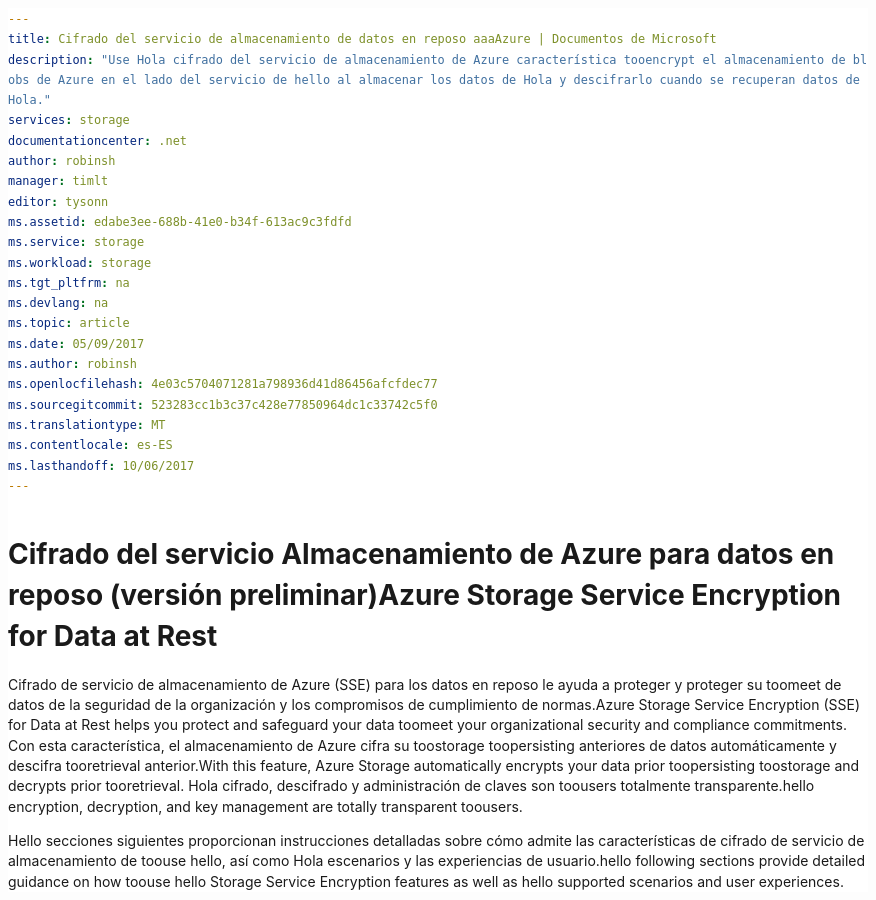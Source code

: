 ```yaml
---
title: Cifrado del servicio de almacenamiento de datos en reposo aaaAzure | Documentos de Microsoft
description: "Use Hola cifrado del servicio de almacenamiento de Azure característica tooencrypt el almacenamiento de blobs de Azure en el lado del servicio de hello al almacenar los datos de Hola y descifrarlo cuando se recuperan datos de Hola."
services: storage
documentationcenter: .net
author: robinsh
manager: timlt
editor: tysonn
ms.assetid: edabe3ee-688b-41e0-b34f-613ac9c3fdfd
ms.service: storage
ms.workload: storage
ms.tgt_pltfrm: na
ms.devlang: na
ms.topic: article
ms.date: 05/09/2017
ms.author: robinsh
ms.openlocfilehash: 4e03c5704071281a798936d41d86456afcfdec77
ms.sourcegitcommit: 523283cc1b3c37c428e77850964dc1c33742c5f0
ms.translationtype: MT
ms.contentlocale: es-ES
ms.lasthandoff: 10/06/2017
---
```

# <a name="azure-storage-service-encryption-for-data-at-rest"></a><span data-ttu-id="83045-103">Cifrado del servicio Almacenamiento de Azure para datos en reposo (versión preliminar)</span><span class="sxs-lookup"><span data-stu-id="83045-103">Azure Storage Service Encryption for Data at Rest</span></span>
<span data-ttu-id="83045-104">Cifrado de servicio de almacenamiento de Azure (SSE) para los datos en reposo le ayuda a proteger y proteger su toomeet de datos de la seguridad de la organización y los compromisos de cumplimiento de normas.</span><span class="sxs-lookup"><span data-stu-id="83045-104">Azure Storage Service Encryption (SSE) for Data at Rest helps you protect and safeguard your data toomeet your organizational security and compliance commitments.</span></span> <span data-ttu-id="83045-105">Con esta característica, el almacenamiento de Azure cifra su toostorage toopersisting anteriores de datos automáticamente y descifra tooretrieval anterior.</span><span class="sxs-lookup"><span data-stu-id="83045-105">With this feature, Azure Storage automatically encrypts your data prior toopersisting toostorage and decrypts prior tooretrieval.</span></span> <span data-ttu-id="83045-106">Hola cifrado, descifrado y administración de claves son toousers totalmente transparente.</span><span class="sxs-lookup"><span data-stu-id="83045-106">hello encryption, decryption, and key management are totally transparent toousers.</span></span>

<span data-ttu-id="83045-107">Hello secciones siguientes proporcionan instrucciones detalladas sobre cómo admite las características de cifrado de servicio de almacenamiento de toouse hello, así como Hola escenarios y las experiencias de usuario.</span><span class="sxs-lookup"><span data-stu-id="83045-107">hello following sections provide detailed guidance on how toouse hello Storage Service Encryption features as well as hello supported scenarios and user experiences.</span></span>

